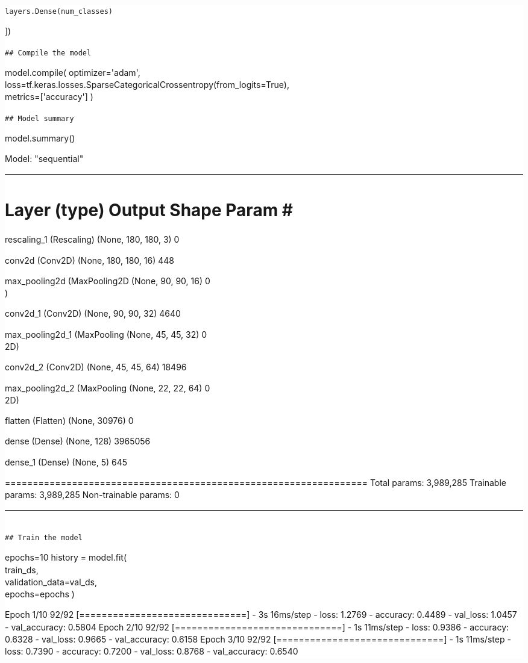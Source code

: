 	layers.Dense(num_classes)
])
```
## Compile the model
```
model.compile(
	optimizer='adam',          
	loss=tf.keras.losses.SparseCategoricalCrossentropy(from_logits=True),              
	metrics=['accuracy']
)
```
## Model summary

```
model.summary()
```
```
Model: "sequential"
_________________________________________________________________
 Layer (type)                Output Shape              Param #   
=================================================================
 rescaling_1 (Rescaling)     (None, 180, 180, 3)       0         
                                                                 
 conv2d (Conv2D)             (None, 180, 180, 16)      448       
                                                                 
 max_pooling2d (MaxPooling2D  (None, 90, 90, 16)       0         
 )                                                               
                                                                 
 conv2d_1 (Conv2D)           (None, 90, 90, 32)        4640      
                                                                 
 max_pooling2d_1 (MaxPooling  (None, 45, 45, 32)       0         
 2D)                                                             
                                                                 
 conv2d_2 (Conv2D)           (None, 45, 45, 64)        18496     
                                                                 
 max_pooling2d_2 (MaxPooling  (None, 22, 22, 64)       0         
 2D)                                                             
                                                                 
 flatten (Flatten)           (None, 30976)             0         
                                                                 
 dense (Dense)               (None, 128)               3965056   
                                                                 
 dense_1 (Dense)             (None, 5)                 645       
                                                                 
=================================================================
Total params: 3,989,285
Trainable params: 3,989,285
Non-trainable params: 0
_________________________________________________________________
```

## Train the model
```
epochs=10
history = model.fit(  
	train_ds,  
	validation_data=val_ds,  
	epochs=epochs
)
```
```
Epoch 1/10
92/92 [==============================] - 3s 16ms/step - loss: 1.2769 - accuracy: 0.4489 - val_loss: 1.0457 - val_accuracy: 0.5804
Epoch 2/10
92/92 [==============================] - 1s 11ms/step - loss: 0.9386 - accuracy: 0.6328 - val_loss: 0.9665 - val_accuracy: 0.6158
Epoch 3/10
92/92 [==============================] - 1s 11ms/step - loss: 0.7390 - accuracy: 0.7200 - val_loss: 0.8768 - val_accuracy: 0.6540
